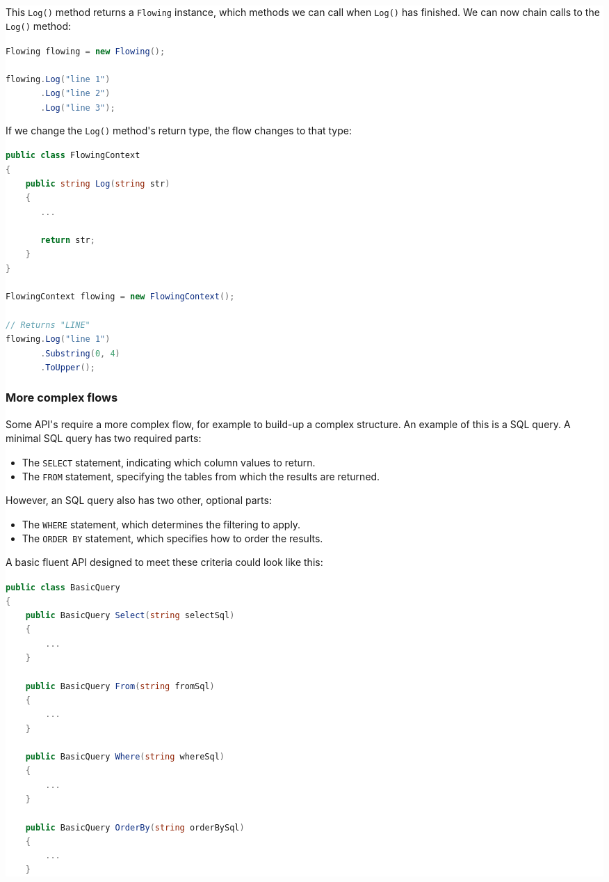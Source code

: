 This `Log()` method returns a `Flowing` instance, which methods we can call when `Log()` has finished. We can now chain calls to the `Log()` method:

```csharp
Flowing flowing = new Flowing();

flowing.Log("line 1")
       .Log("line 2")
       .Log("line 3");
```

If we change the `Log()` method's return type, the flow changes to that type:

```csharp
public class FlowingContext
{
    public string Log(string str)
    {
       ...

       return str;
    }
}

FlowingContext flowing = new FlowingContext();

// Returns "LINE"
flowing.Log("line 1")
       .Substring(0, 4)
       .ToUpper();
```

### More complex flows
Some API's require a more complex flow, for example to build-up a complex structure. An example of this is a SQL query. A minimal SQL query has two required parts:

* The `SELECT` statement, indicating which column values to return.
* The `FROM` statement, specifying the tables from which the results are returned.

However, an SQL query also has two other, optional parts:

* The `WHERE` statement, which determines the filtering to apply.
* The `ORDER BY` statement, which specifies how to order the results.

A basic fluent API designed to meet these criteria could look like this:

```csharp
public class BasicQuery
{
    public BasicQuery Select(string selectSql)
    {
        ...
    }

    public BasicQuery From(string fromSql)
    {
        ...
    }

    public BasicQuery Where(string whereSql)
    {
        ...
    }

    public BasicQuery OrderBy(string orderBySql)
    {
        ...
    }
```